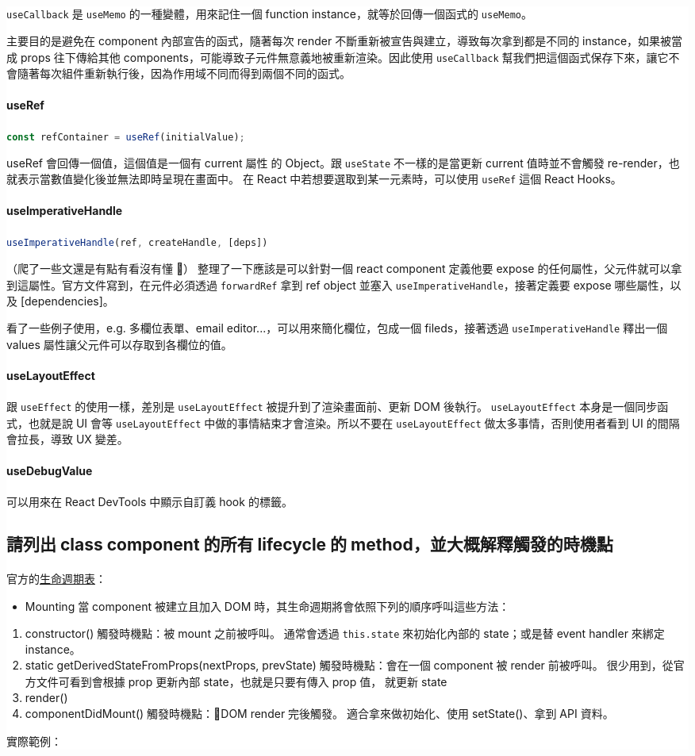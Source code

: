 `useCallback` 是 `useMemo` 的一種變體，用來記住一個 function instance，就等於回傳一個函式的 `useMemo`。

主要目的是避免在 component 內部宣告的函式，隨著每次 render 不斷重新被宣告與建立，導致每次拿到都是不同的 instance，如果被當成 props 往下傳給其他 components，可能導致子元件無意義地被重新渲染。因此使用 `useCallback` 幫我們把這個函式保存下來，讓它不會隨著每次組件重新執行後，因為作用域不同而得到兩個不同的函式。

#### useRef

```javaScript
const refContainer = useRef(initialValue);
```

useRef 會回傳一個值，這個值是一個有 current 屬性 的 Object。跟 `useState` 不一樣的是當更新 current 值時並不會觸發 re-render，也就表示當數值變化後並無法即時呈現在畫面中。
在 React 中若想要選取到某一元素時，可以使用 `useRef` 這個 React Hooks。

#### useImperativeHandle

```javaScript
useImperativeHandle(ref, createHandle, [deps])
```

（爬了一些文還是有點有看沒有懂 ）
整理了一下應該是可以針對一個 react component 定義他要 expose 的任何屬性，父元件就可以拿到這屬性。官方文件寫到，在元件必須透過 `forwardRef` 拿到 ref object 並塞入 `useImperativeHandle`，接著定義要 expose 哪些屬性，以及 [dependencies]。

看了一些例子使用，e.g. 多欄位表單、email editor...，可以用來簡化欄位，包成一個 fileds，接著透過 `useImperativeHandle` 釋出一個 values 屬性讓父元件可以存取到各欄位的值。

#### useLayoutEffect

跟 `useEffect` 的使用一樣，差別是 `useLayoutEffect` 被提升到了渲染畫面前、更新 DOM 後執行。
`useLayoutEffect` 本身是一個同步函式，也就是說 UI 會等 `useLayoutEffect` 中做的事情結束才會渲染。所以不要在 `useLayoutEffect` 做太多事情，否則使用者看到 UI 的間隔會拉長，導致 UX 變差。

#### useDebugValue

可以用來在 React DevTools 中顯示自訂義 hook 的標籤。

## 請列出 class component 的所有 lifecycle 的 method，並大概解釋觸發的時機點

官方的[生命週期表](https://projects.wojtekmaj.pl/react-lifecycle-methods-diagram/)：

- Mounting
  當 component 被建立且加入 DOM 時，其生命週期將會依照下列的順序呼叫這些方法：

1. constructor()
   觸發時機點：被 mount 之前被呼叫。
   通常會透過 `this.state` 來初始化內部的 state；或是替 event handler 來綁定 instance。
2. static getDerivedStateFromProps(nextProps, prevState)
   觸發時機點：會在一個 component 被 render 前被呼叫。
   很少用到，從官方文件可看到會根據 prop 更新內部 state，也就是只要有傳入 prop 值， 就更新 state
3. render()
4. componentDidMount()
   觸發時機點：DOM render 完後觸發。
   適合拿來做初始化、使用 setState()、拿到 API 資料。

實際範例：
